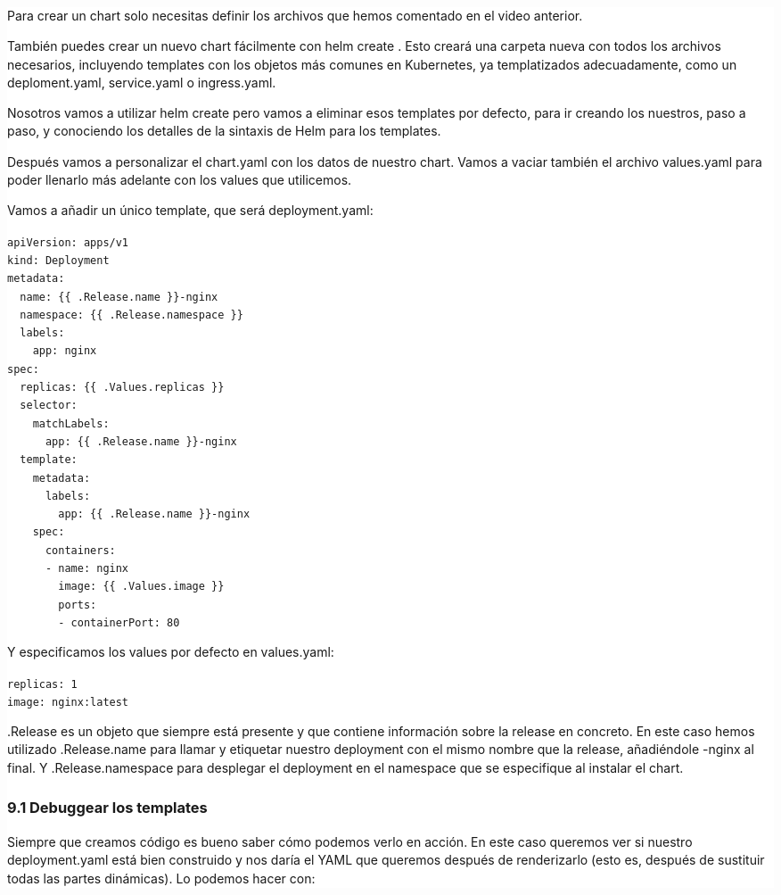 Para crear un chart solo necesitas definir los archivos que hemos comentado en el video anterior.

También puedes crear un nuevo chart fácilmente con helm create <NOMBRE DEL CHART>. Esto creará una carpeta nueva con todos los archivos necesarios, incluyendo templates con los objetos más comunes en Kubernetes, ya templatizados adecuadamente, como un deploment.yaml, service.yaml o ingress.yaml.

Nosotros vamos a utilizar helm create pero vamos a eliminar esos templates por defecto, para ir creando los nuestros, paso a paso, y conociendo los detalles de la sintaxis de Helm para los templates.

Después vamos a personalizar el chart.yaml con los datos de nuestro chart. Vamos a vaciar también el archivo values.yaml para poder llenarlo más adelante con los values que utilicemos.

Vamos a añadir un único template, que será deployment.yaml:

```
apiVersion: apps/v1
kind: Deployment
metadata:
  name: {{ .Release.name }}-nginx
  namespace: {{ .Release.namespace }}
  labels:
    app: nginx
spec:
  replicas: {{ .Values.replicas }}
  selector:
    matchLabels:
      app: {{ .Release.name }}-nginx
  template:
    metadata:
      labels:
        app: {{ .Release.name }}-nginx
    spec:
      containers:
      - name: nginx
        image: {{ .Values.image }}
        ports:
        - containerPort: 80
```

Y especificamos los values por defecto en values.yaml:

```
replicas: 1
image: nginx:latest
```

.Release es un objeto que siempre está presente y que contiene información sobre la release en concreto. En este caso hemos utilizado .Release.name para llamar y etiquetar nuestro deployment con el mismo nombre que la release, añadiéndole -nginx al final. Y .Release.namespace para desplegar el deployment en el namespace que se especifique al instalar el chart.

### 9.1 Debuggear los templates

Siempre que creamos código es bueno saber cómo podemos verlo en acción. En este caso queremos ver si nuestro deployment.yaml está bien construido y nos daría el YAML que queremos después de renderizarlo (esto es, después de sustituir todas las partes dinámicas). Lo podemos hacer con:
